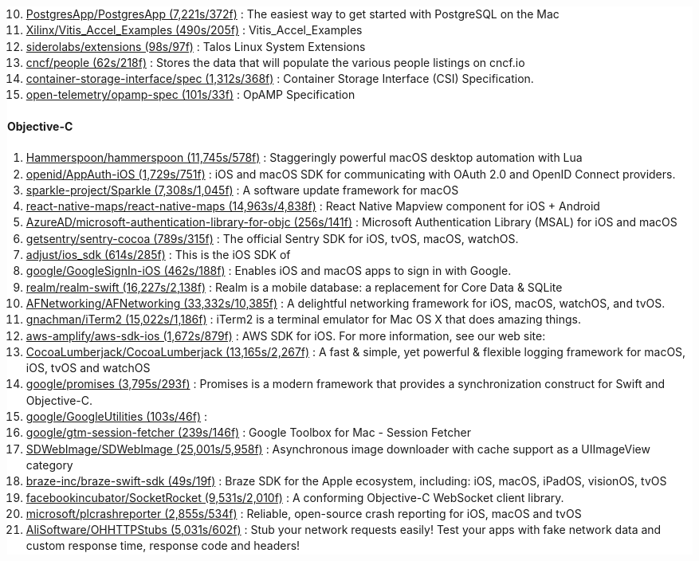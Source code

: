 10. [PostgresApp/PostgresApp (7,221s/372f)](https://github.com/PostgresApp/PostgresApp) : The easiest way to get started with PostgreSQL on the Mac
11. [Xilinx/Vitis_Accel_Examples (490s/205f)](https://github.com/Xilinx/Vitis_Accel_Examples) : Vitis_Accel_Examples
12. [siderolabs/extensions (98s/97f)](https://github.com/siderolabs/extensions) : Talos Linux System Extensions
13. [cncf/people (62s/218f)](https://github.com/cncf/people) : Stores the data that will populate the various people listings on cncf.io
14. [container-storage-interface/spec (1,312s/368f)](https://github.com/container-storage-interface/spec) : Container Storage Interface (CSI) Specification.
15. [open-telemetry/opamp-spec (101s/33f)](https://github.com/open-telemetry/opamp-spec) : OpAMP Specification

#### Objective-C
1. [Hammerspoon/hammerspoon (11,745s/578f)](https://github.com/Hammerspoon/hammerspoon) : Staggeringly powerful macOS desktop automation with Lua
2. [openid/AppAuth-iOS (1,729s/751f)](https://github.com/openid/AppAuth-iOS) : iOS and macOS SDK for communicating with OAuth 2.0 and OpenID Connect providers.
3. [sparkle-project/Sparkle (7,308s/1,045f)](https://github.com/sparkle-project/Sparkle) : A software update framework for macOS
4. [react-native-maps/react-native-maps (14,963s/4,838f)](https://github.com/react-native-maps/react-native-maps) : React Native Mapview component for iOS + Android
5. [AzureAD/microsoft-authentication-library-for-objc (256s/141f)](https://github.com/AzureAD/microsoft-authentication-library-for-objc) : Microsoft Authentication Library (MSAL) for iOS and macOS
6. [getsentry/sentry-cocoa (789s/315f)](https://github.com/getsentry/sentry-cocoa) : The official Sentry SDK for iOS, tvOS, macOS, watchOS.
7. [adjust/ios_sdk (614s/285f)](https://github.com/adjust/ios_sdk) : This is the iOS SDK of
8. [google/GoogleSignIn-iOS (462s/188f)](https://github.com/google/GoogleSignIn-iOS) : Enables iOS and macOS apps to sign in with Google.
9. [realm/realm-swift (16,227s/2,138f)](https://github.com/realm/realm-swift) : Realm is a mobile database: a replacement for Core Data & SQLite
10. [AFNetworking/AFNetworking (33,332s/10,385f)](https://github.com/AFNetworking/AFNetworking) : A delightful networking framework for iOS, macOS, watchOS, and tvOS.
11. [gnachman/iTerm2 (15,022s/1,186f)](https://github.com/gnachman/iTerm2) : iTerm2 is a terminal emulator for Mac OS X that does amazing things.
12. [aws-amplify/aws-sdk-ios (1,672s/879f)](https://github.com/aws-amplify/aws-sdk-ios) : AWS SDK for iOS. For more information, see our web site:
13. [CocoaLumberjack/CocoaLumberjack (13,165s/2,267f)](https://github.com/CocoaLumberjack/CocoaLumberjack) : A fast & simple, yet powerful & flexible logging framework for macOS, iOS, tvOS and watchOS
14. [google/promises (3,795s/293f)](https://github.com/google/promises) : Promises is a modern framework that provides a synchronization construct for Swift and Objective-C.
15. [google/GoogleUtilities (103s/46f)](https://github.com/google/GoogleUtilities) : 
16. [google/gtm-session-fetcher (239s/146f)](https://github.com/google/gtm-session-fetcher) : Google Toolbox for Mac - Session Fetcher
17. [SDWebImage/SDWebImage (25,001s/5,958f)](https://github.com/SDWebImage/SDWebImage) : Asynchronous image downloader with cache support as a UIImageView category
18. [braze-inc/braze-swift-sdk (49s/19f)](https://github.com/braze-inc/braze-swift-sdk) : Braze SDK for the Apple ecosystem, including: iOS, macOS, iPadOS, visionOS, tvOS
19. [facebookincubator/SocketRocket (9,531s/2,010f)](https://github.com/facebookincubator/SocketRocket) : A conforming Objective-C WebSocket client library.
20. [microsoft/plcrashreporter (2,855s/534f)](https://github.com/microsoft/plcrashreporter) : Reliable, open-source crash reporting for iOS, macOS and tvOS
21. [AliSoftware/OHHTTPStubs (5,031s/602f)](https://github.com/AliSoftware/OHHTTPStubs) : Stub your network requests easily! Test your apps with fake network data and custom response time, response code and headers!
